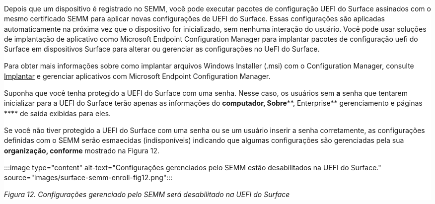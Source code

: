 Depois que um dispositivo é registrado no SEMM, você pode executar pacotes de configuração UEFI do Surface assinados com o mesmo certificado SEMM para aplicar novas configurações de UEFI do Surface. Essas configurações são aplicadas automaticamente na próxima vez que o dispositivo for inicializado, sem nenhuma interação do usuário. Você pode usar soluções de implantação de aplicativo como Microsoft Endpoint Configuration Manager para implantar pacotes de configuração uefi do Surface em dispositivos Surface para alterar ou gerenciar as configurações no UeFI do Surface.

Para obter mais informações sobre como implantar arquivos Windows Installer (.msi) com o Configuration Manager, consulte [Implantar](/mem/configmgr/apps/deploy-use/deploy-applications) e gerenciar aplicativos com Microsoft Endpoint Configuration Manager.

Suponha que você tenha protegido a UEFI do Surface com uma senha. Nesse caso, os usuários sem **a** senha que tentarem inicializar para a UEFI do Surface terão apenas as informações do **computador, Sobre****, Enterprise** gerenciamento e páginas **** de saída exibidas para eles.

Se você não tiver protegido a UEFI do Surface com uma senha ou se um usuário inserir a senha corretamente, as configurações definidas com o SEMM serão esmaecidas (indisponíveis) indicando que algumas configurações são gerenciadas pela sua  **organização, conforme** mostrado na Figura 12.

:::image type="content" alt-text="Configurações gerenciados pelo SEMM estão desabilitados na UEFI do Surface." source="images/surface-semm-enroll-fig12.png":::

*Figura 12. Configurações gerenciado pelo SEMM será desabilitado na UEFI do Surface*
